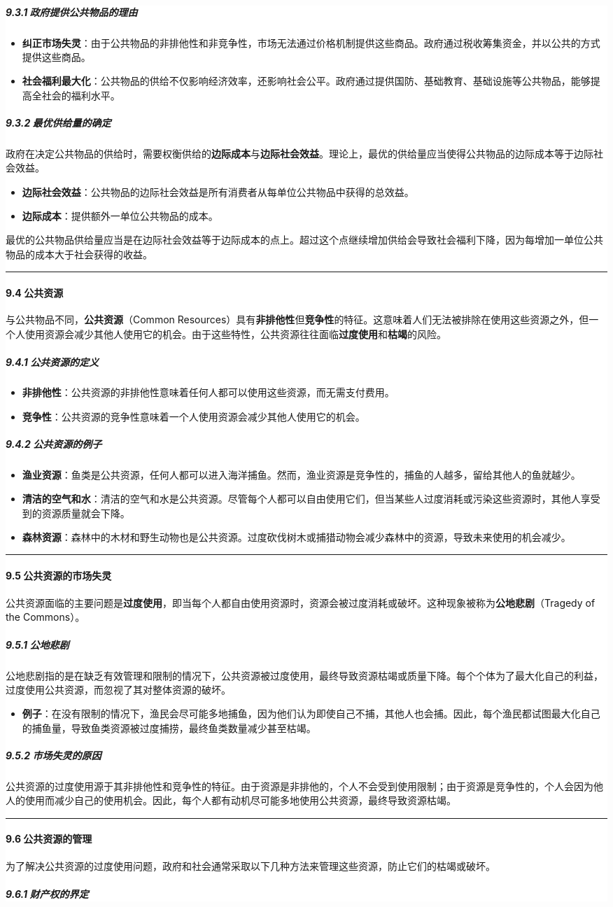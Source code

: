 ##### 9.3.1 **政府提供公共物品的理由**

- **纠正市场失灵**：由于公共物品的非排他性和非竞争性，市场无法通过价格机制提供这些商品。政府通过税收筹集资金，并以公共的方式提供这些商品。
  
- **社会福利最大化**：公共物品的供给不仅影响经济效率，还影响社会公平。政府通过提供国防、基础教育、基础设施等公共物品，能够提高全社会的福利水平。

##### 9.3.2 **最优供给量的确定**

政府在决定公共物品的供给时，需要权衡供给的**边际成本**与**边际社会效益**。理论上，最优的供给量应当使得公共物品的边际成本等于边际社会效益。

- **边际社会效益**：公共物品的边际社会效益是所有消费者从每单位公共物品中获得的总效益。

- **边际成本**：提供额外一单位公共物品的成本。

最优的公共物品供给量应当是在边际社会效益等于边际成本的点上。超过这个点继续增加供给会导致社会福利下降，因为每增加一单位公共物品的成本大于社会获得的收益。

---

#### 9.4 **公共资源**

与公共物品不同，**公共资源**（Common Resources）具有**非排他性**但**竞争性**的特征。这意味着人们无法被排除在使用这些资源之外，但一个人使用资源会减少其他人使用它的机会。由于这些特性，公共资源往往面临**过度使用**和**枯竭**的风险。

##### 9.4.1 **公共资源的定义**

- **非排他性**：公共资源的非排他性意味着任何人都可以使用这些资源，而无需支付费用。
  
- **竞争性**：公共资源的竞争性意味着一个人使用资源会减少其他人使用它的机会。

##### 9.4.2 **公共资源的例子**

- **渔业资源**：鱼类是公共资源，任何人都可以进入海洋捕鱼。然而，渔业资源是竞争性的，捕鱼的人越多，留给其他人的鱼就越少。
  
- **清洁的空气和水**：清洁的空气和水是公共资源。尽管每个人都可以自由使用它们，但当某些人过度消耗或污染这些资源时，其他人享受到的资源质量就会下降。

- **森林资源**：森林中的木材和野生动物也是公共资源。过度砍伐树木或捕猎动物会减少森林中的资源，导致未来使用的机会减少。

---

#### 9.5 **公共资源的市场失灵**

公共资源面临的主要问题是**过度使用**，即当每个人都自由使用资源时，资源会被过度消耗或破坏。这种现象被称为**公地悲剧**（Tragedy of the Commons）。

##### 9.5.1 **公地悲剧**

公地悲剧指的是在缺乏有效管理和限制的情况下，公共资源被过度使用，最终导致资源枯竭或质量下降。每个个体为了最大化自己的利益，过度使用公共资源，而忽视了其对整体资源的破坏。

- **例子**：在没有限制的情况下，渔民会尽可能多地捕鱼，因为他们认为即使自己不捕，其他人也会捕。因此，每个渔民都试图最大化自己的捕鱼量，导致鱼类资源被过度捕捞，最终鱼类数量减少甚至枯竭。

##### 9.5.2 **市场失灵的原因**

公共资源的过度使用源于其非排他性和竞争性的特征。由于资源是非排他的，个人不会受到使用限制；由于资源是竞争性的，个人会因为他人的使用而减少自己的使用机会。因此，每个人都有动机尽可能多地使用公共资源，最终导致资源枯竭。

---

#### 9.6 **公共资源的管理**

为了解决公共资源的过度使用问题，政府和社会通常采取以下几种方法来管理这些资源，防止它们的枯竭或破坏。

##### 9.6.1 **财产权的界定**

